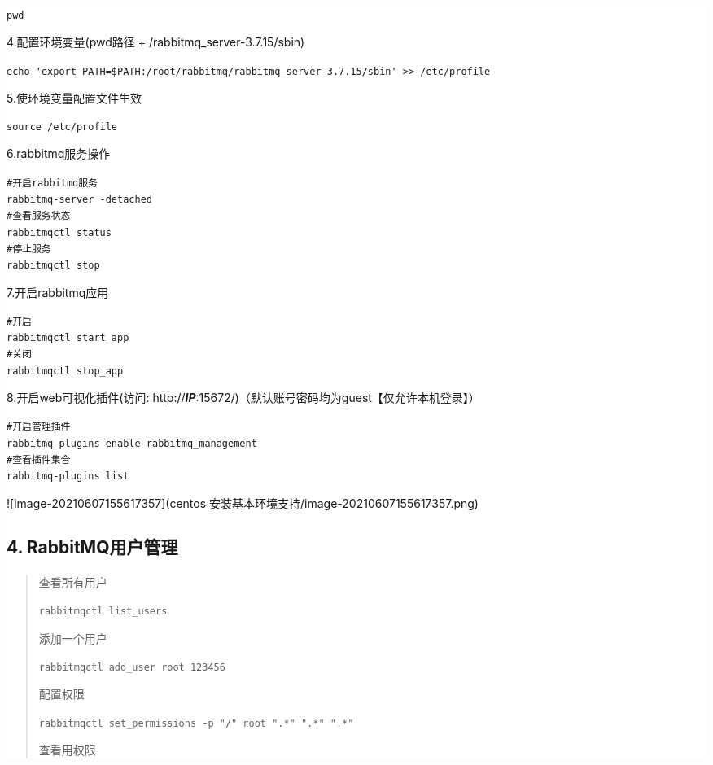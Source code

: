 ```shell
pwd
```

4.配置环境变量(pwd路径 + /rabbitmq_server-3.7.15/sbin)

```shell
echo 'export PATH=$PATH:/root/rabbitmq/rabbitmq_server-3.7.15/sbin' >> /etc/profile
```

5.使环境变量配置文件生效

```shell
source /etc/profile
```

6.rabbitmq服务操作

```shell
#开启rabbitmq服务
rabbitmq-server -detached
#查看服务状态
rabbitmqctl status
#停止服务
rabbitmqctl stop
```

7.开启rabbitmq应用

```shell
#开启
rabbitmqctl start_app
#关闭
rabbitmqctl stop_app
```

8.开启web可视化插件(访问: http://***IP***:15672/)（默认账号密码均为guest【仅允许本机登录】）

```shell
#开启管理插件
rabbitmq-plugins enable rabbitmq_management
#查看插件集合
rabbitmq-plugins list
```

![image-20210607155617357](centos 安装基本环境支持/image-20210607155617357.png)

## 4. RabbitMQ用户管理

>查看所有用户
>
>```shell
>rabbitmqctl list_users
>```
>
>添加一个用户
>
>```shell
>rabbitmqctl add_user root 123456
>```
>
>配置权限
>
>```shell
>rabbitmqctl set_permissions -p "/" root ".*" ".*" ".*"
>```
>
>查看用权限
>
>```shell